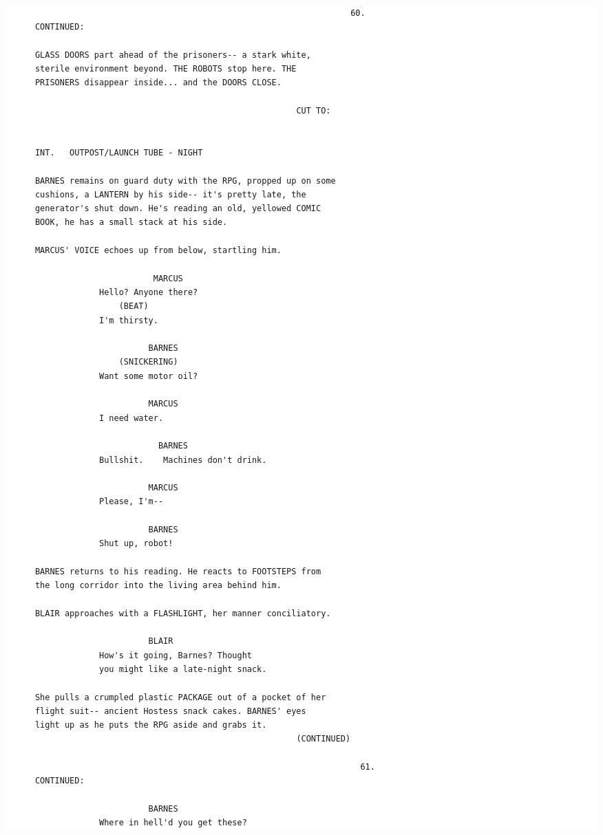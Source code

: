                                                                           60.
          CONTINUED:
          
          GLASS DOORS part ahead of the prisoners-- a stark white,
          sterile environment beyond. THE ROBOTS stop here. THE
          PRISONERS disappear inside... and the DOORS CLOSE.
          
                                                               CUT TO:
          
          
          INT.   OUTPOST/LAUNCH TUBE - NIGHT
          
          BARNES remains on guard duty with the RPG, propped up on some
          cushions, a LANTERN by his side-- it's pretty late, the
          generator's shut down. He's reading an old, yellowed COMIC
          BOOK, he has a small stack at his side.
          
          MARCUS' VOICE echoes up from below, startling him.
          
                                  MARCUS
                       Hello? Anyone there?
                           (BEAT)
                       I'm thirsty.
          
                                 BARNES
                           (SNICKERING)
                       Want some motor oil?
          
                                 MARCUS
                       I need water.
          
                                   BARNES
                       Bullshit.    Machines don't drink.
          
                                 MARCUS
                       Please, I'm--
          
                                 BARNES
                       Shut up, robot!
          
          BARNES returns to his reading. He reacts to FOOTSTEPS from
          the long corridor into the living area behind him.
          
          BLAIR approaches with a FLASHLIGHT, her manner conciliatory.
          
                                 BLAIR
                       How's it going, Barnes? Thought
                       you might like a late-night snack.
          
          She pulls a crumpled plastic PACKAGE out of a pocket of her
          flight suit-- ancient Hostess snack cakes. BARNES' eyes
          light up as he puts the RPG aside and grabs it.
                                                               (CONTINUED)
          
                                                                            61.
          CONTINUED:
          
                                 BARNES
                       Where in hell'd you get these?
          